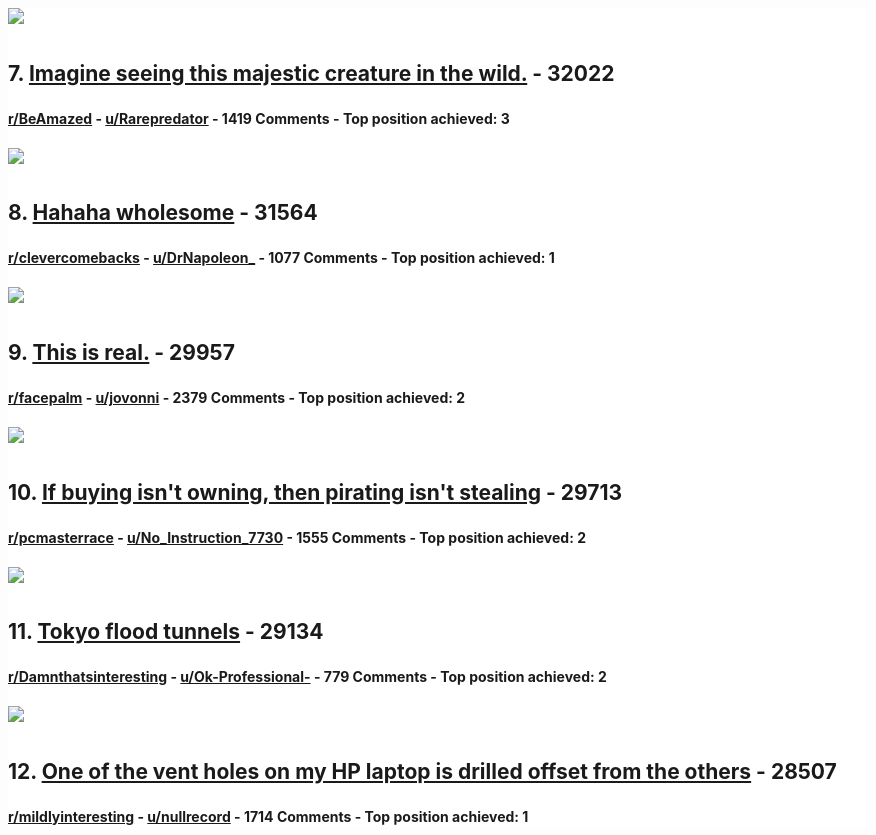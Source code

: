 <a href="https://i.redd.it/hzsy94iv9yvc1.jpeg"><img src="https://b.thumbs.redditmedia.com/x-cfWkTo-ygH0Rm6uCn_EKM82NdJiq0AAFIh3_ys0wI.jpg"></img></a>

## 7. [Imagine seeing this majestic creature in the wild.](http://reddit.com/r/BeAmazed/comments/1cacxy1/imagine_seeing_this_majestic_creature_in_the_wild/) - 32022
#### [r/BeAmazed](http://reddit.com/r/BeAmazed) - [u/Rarepredator](http://reddit.com/u/Rarepredator) - 1419 Comments - Top position achieved: 3

<a href="https://v.redd.it/4uyc084xo1wc1"><img src="https://external-preview.redd.it/dWx3djVocXdvMXdjMZH5echJUA53loEbg9sm4TLhqzMQj0cIMVnNVfH3FHuO.png?width=140&amp;height=140&amp;crop=140:140,smart&amp;format=jpg&amp;v=enabled&amp;lthumb=true&amp;s=67a5475fb34995a1c8e9dfb1d8a693c03327a0fc"></img></a>

## 8. [Hahaha wholesome](http://reddit.com/r/clevercomebacks/comments/1ca29sm/hahaha_wholesome/) - 31564
#### [r/clevercomebacks](http://reddit.com/r/clevercomebacks) - [u/DrNapoleon_](http://reddit.com/u/DrNapoleon_) - 1077 Comments - Top position achieved: 1

<a href="https://i.redd.it/ftk2y8vipyvc1.jpeg"><img src="https://b.thumbs.redditmedia.com/EEjzoX7ohfyvkzPk3XWIN-omiUzuxjE_U8aWiGBtlCA.jpg"></img></a>

## 9. [This is real.](http://reddit.com/r/facepalm/comments/1ca592d/this_is_real/) - 29957
#### [r/facepalm](http://reddit.com/r/facepalm) - [u/jovonni](http://reddit.com/u/jovonni) - 2379 Comments - Top position achieved: 2

<a href="https://i.redd.it/h151xczrnzvc1.jpeg"><img src="https://b.thumbs.redditmedia.com/XcrUqQOI9iTZxI1rsMuw2x6pFInDbelzfsVPQ6dajZk.jpg"></img></a>

## 10. [If buying isn't owning, then pirating isn't stealing](http://reddit.com/r/pcmasterrace/comments/1caaodn/if_buying_isnt_owning_then_pirating_isnt_stealing/) - 29713
#### [r/pcmasterrace](http://reddit.com/r/pcmasterrace) - [u/No_Instruction_7730](http://reddit.com/u/No_Instruction_7730) - 1555 Comments - Top position achieved: 2

<a href="https://i.redd.it/gj5xni3381wc1.jpeg"><img src="https://b.thumbs.redditmedia.com/08czWXH9Obh4npBiytQmk7Dl5-i2Z4CeBo8U4gAdhas.jpg"></img></a>

## 11. [Tokyo flood tunnels](http://reddit.com/r/Damnthatsinteresting/comments/1ca336g/tokyo_flood_tunnels/) - 29134
#### [r/Damnthatsinteresting](http://reddit.com/r/Damnthatsinteresting) - [u/Ok-Professional-](http://reddit.com/u/Ok-Professional-) - 779 Comments - Top position achieved: 2

<a href="https://i.redd.it/zs6rqcceyyvc1.jpeg"><img src="https://b.thumbs.redditmedia.com/qZOwj5rUrnUTir24_CWI9jxqrp2KRRa9VmdP_upYv8A.jpg"></img></a>

## 12. [One of the vent holes on my HP laptop is drilled offset from the others](http://reddit.com/r/mildlyinteresting/comments/1cag40e/one_of_the_vent_holes_on_my_hp_laptop_is_drilled/) - 28507
#### [r/mildlyinteresting](http://reddit.com/r/mildlyinteresting) - [u/nullrecord](http://reddit.com/u/nullrecord) - 1714 Comments - Top position achieved: 1
